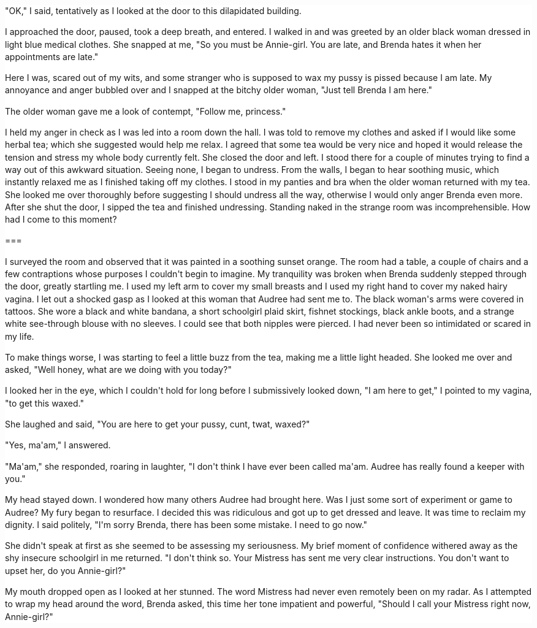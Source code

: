"OK," I said, tentatively as I looked at the door to this dilapidated building. 

I approached the door, paused, took a deep breath, and entered. I walked in and was greeted by an older black woman dressed in light blue medical clothes. She snapped at me, "So you must be Annie-girl. You are late, and Brenda hates it when her appointments are late." 

Here I was, scared out of my wits, and some stranger who is supposed to wax my pussy is pissed because I am late. My annoyance and anger bubbled over and I snapped at the bitchy older woman, "Just tell Brenda I am here." 

The older woman gave me a look of contempt, "Follow me, princess." 

I held my anger in check as I was led into a room down the hall. I was told to remove my clothes and asked if I would like some herbal tea; which she suggested would help me relax. I agreed that some tea would be very nice and hoped it would release the tension and stress my whole body currently felt. She closed the door and left. I stood there for a couple of minutes trying to find a way out of this awkward situation. Seeing none, I began to undress. From the walls, I began to hear soothing music, which instantly relaxed me as I finished taking off my clothes. I stood in my panties and bra when the older woman returned with my tea. She looked me over thoroughly before suggesting I should undress all the way, otherwise I would only anger Brenda even more. After she shut the door, I sipped the tea and finished undressing. Standing naked in the strange room was incomprehensible. How had I come to this moment?  

===

I surveyed the room and observed that it was painted in a soothing sunset orange. The room had a table, a couple of chairs and a few contraptions whose purposes I couldn't begin to imagine. My tranquility was broken when Brenda suddenly stepped through the door, greatly startling me. I used my left arm to cover my small breasts and I used my right hand to cover my naked hairy vagina. I let out a shocked gasp as I looked at this woman that Audree had sent me to. The black woman's arms were covered in tattoos. She wore a black and white bandana, a short schoolgirl plaid skirt, fishnet stockings, black ankle boots, and a strange white see-through blouse with no sleeves. I could see that both nipples were pierced. I had never been so intimidated or scared in my life. 

To make things worse, I was starting to feel a little buzz from the tea, making me a little light headed. She looked me over and asked, "Well honey, what are we doing with you today?" 

I looked her in the eye, which I couldn't hold for long before I submissively looked down, "I am here to get," I pointed to my vagina, "to get this waxed." 

She laughed and said, "You are here to get your pussy, cunt, twat, waxed?" 

"Yes, ma'am," I answered. 

"Ma'am," she responded, roaring in laughter, "I don't think I have ever been called ma'am. Audree has really found a keeper with you." 

My head stayed down. I wondered how many others Audree had brought here. Was I just some sort of experiment or game to Audree? My fury began to resurface. I decided this was ridiculous and got up to get dressed and leave. It was time to reclaim my dignity. I said politely, "I'm sorry Brenda, there has been some mistake. I need to go now." 

She didn't speak at first as she seemed to be assessing my seriousness. My brief moment of confidence withered away as the shy insecure schoolgirl in me returned. "I don't think so. Your Mistress has sent me very clear instructions. You don't want to upset her, do you Annie-girl?" 

My mouth dropped open as I looked at her stunned. The word Mistress had never even remotely been on my radar. As I attempted to wrap my head around the word, Brenda asked, this time her tone impatient and powerful, "Should I call your Mistress right now, Annie-girl?" 
